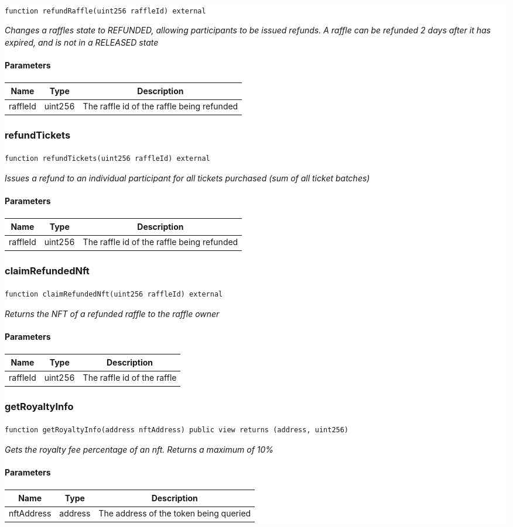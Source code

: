 ```solidity
function refundRaffle(uint256 raffleId) external
```

_Changes a raffles state to REFUNDED, allowing participants to be issued refunds.
A raffle can be refunded 2 days after it has expired, and is not in a RELEASED state_

#### Parameters

| Name | Type | Description |
| ---- | ---- | ----------- |
| raffleId | uint256 | The raffle id of the raffle being refunded |

### refundTickets

```solidity
function refundTickets(uint256 raffleId) external
```

_Issues a refund to an individual participant for all tickets purchased (sum of all ticket batches)_

#### Parameters

| Name | Type | Description |
| ---- | ---- | ----------- |
| raffleId | uint256 | The raffle id of the raffle being refunded |

### claimRefundedNft

```solidity
function claimRefundedNft(uint256 raffleId) external
```

_Returns the NFT of a refunded raffle to the raffle owner_

#### Parameters

| Name | Type | Description |
| ---- | ---- | ----------- |
| raffleId | uint256 | The raffle id of the raffle |

### getRoyaltyInfo

```solidity
function getRoyaltyInfo(address nftAddress) public view returns (address, uint256)
```

_Gets the royalty fee percentage of an nft. Returns a maximum of 10%_

#### Parameters

| Name | Type | Description |
| ---- | ---- | ----------- |
| nftAddress | address | The address of the token being queried |
